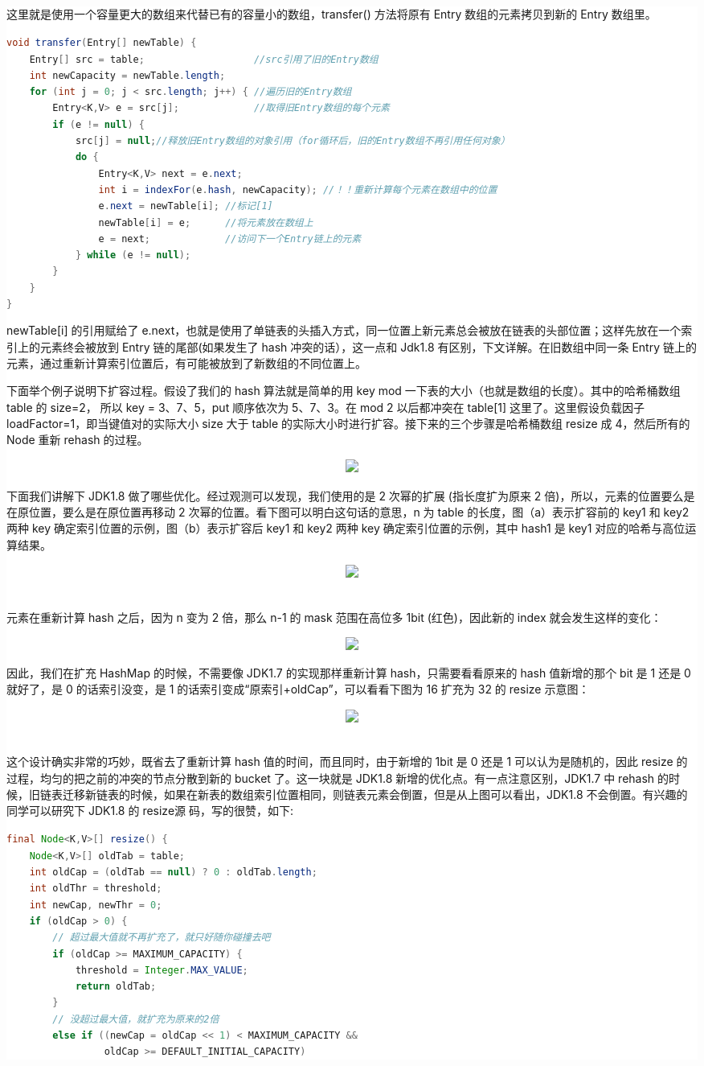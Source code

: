 ```JAVA
```

这里就是使用一个容量更大的数组来代替已有的容量小的数组，transfer() 方法将原有 Entry 数组的元素拷贝到新的 Entry 数组里。

```java
void transfer(Entry[] newTable) {
    Entry[] src = table;                   //src引用了旧的Entry数组
    int newCapacity = newTable.length;
    for (int j = 0; j < src.length; j++) { //遍历旧的Entry数组
        Entry<K,V> e = src[j];             //取得旧Entry数组的每个元素
        if (e != null) {
            src[j] = null;//释放旧Entry数组的对象引用（for循环后，旧的Entry数组不再引用任何对象）
            do {
                Entry<K,V> next = e.next;
                int i = indexFor(e.hash, newCapacity); //！！重新计算每个元素在数组中的位置
                e.next = newTable[i]; //标记[1]
                newTable[i] = e;      //将元素放在数组上
                e = next;             //访问下一个Entry链上的元素
            } while (e != null);
        }
    }
}
```

newTable[i] 的引用赋给了 e.next，也就是使用了单链表的头插入方式，同一位置上新元素总会被放在链表的头部位置；这样先放在一个索引上的元素终会被放到 Entry 链的尾部(如果发生了 hash 冲突的话），这一点和 Jdk1.8 有区别，下文详解。在旧数组中同一条 Entry 链上的元素，通过重新计算索引位置后，有可能被放到了新数组的不同位置上。

下面举个例子说明下扩容过程。假设了我们的 hash 算法就是简单的用 key mod 一下表的大小（也就是数组的长度）。其中的哈希桶数组 table 的 size=2， 所以 key = 3、7、5，put 顺序依次为 5、7、3。在 mod 2 以后都冲突在 table[1] 这里了。这里假设负载因子 loadFactor=1，即当键值对的实际大小 size 大于 table 的实际大小时进行扩容。接下来的三个步骤是哈希桶数组 resize 成 4，然后所有的 Node 重新 rehash 的过程。

<div align="center"> <img src="assets/jdk1.7-resize.png" width="600"/></div>

下面我们讲解下 JDK1.8 做了哪些优化。经过观测可以发现，我们使用的是 2 次幂的扩展 (指长度扩为原来 2 倍)，所以，元素的位置要么是在原位置，要么是在原位置再移动 2 次幂的位置。看下图可以明白这句话的意思，n 为 table 的长度，图（a）表示扩容前的 key1 和 key2 两种 key 确定索引位置的示例，图（b）表示扩容后 key1 和 key2 两种 key 确定索引位置的示例，其中 hash1 是 key1 对应的哈希与高位运算结果。

<div align="center"> <img src="assets/hashMap-1.8-hash1.png" width="700"/></div><br/>

元素在重新计算 hash 之后，因为 n 变为 2 倍，那么 n-1 的 mask 范围在高位多 1bit (红色)，因此新的 index 就会发生这样的变化：

<div align="center"> <img src="assets/hashMap-1.8-hash2.png" width="600"/></div>

因此，我们在扩充 HashMap 的时候，不需要像 JDK1.7 的实现那样重新计算 hash，只需要看看原来的 hash 值新增的那个 bit 是 1 还是 0 就好了，是 0 的话索引没变，是 1 的话索引变成“原索引+oldCap”，可以看看下图为 16 扩充为 32 的 resize 示意图：

<div align="center"> <img src="assets/jdk1.8-resize.png" width="700"/></div><br/>

这个设计确实非常的巧妙，既省去了重新计算 hash 值的时间，而且同时，由于新增的 1bit 是 0 还是 1 可以认为是随机的，因此 resize 的过程，均匀的把之前的冲突的节点分散到新的 bucket 了。这一块就是 JDK1.8 新增的优化点。有一点注意区别，JDK1.7 中 rehash 的时候，旧链表迁移新链表的时候，如果在新表的数组索引位置相同，则链表元素会倒置，但是从上图可以看出，JDK1.8 不会倒置。有兴趣的同学可以研究下 JDK1.8 的 resize源 码，写的很赞，如下:

```java
final Node<K,V>[] resize() {
    Node<K,V>[] oldTab = table;
    int oldCap = (oldTab == null) ? 0 : oldTab.length;
    int oldThr = threshold;
    int newCap, newThr = 0;
    if (oldCap > 0) {
        // 超过最大值就不再扩充了，就只好随你碰撞去吧
        if (oldCap >= MAXIMUM_CAPACITY) {
            threshold = Integer.MAX_VALUE;
            return oldTab;
        }
        // 没超过最大值，就扩充为原来的2倍
        else if ((newCap = oldCap << 1) < MAXIMUM_CAPACITY &&
                 oldCap >= DEFAULT_INITIAL_CAPACITY)
```